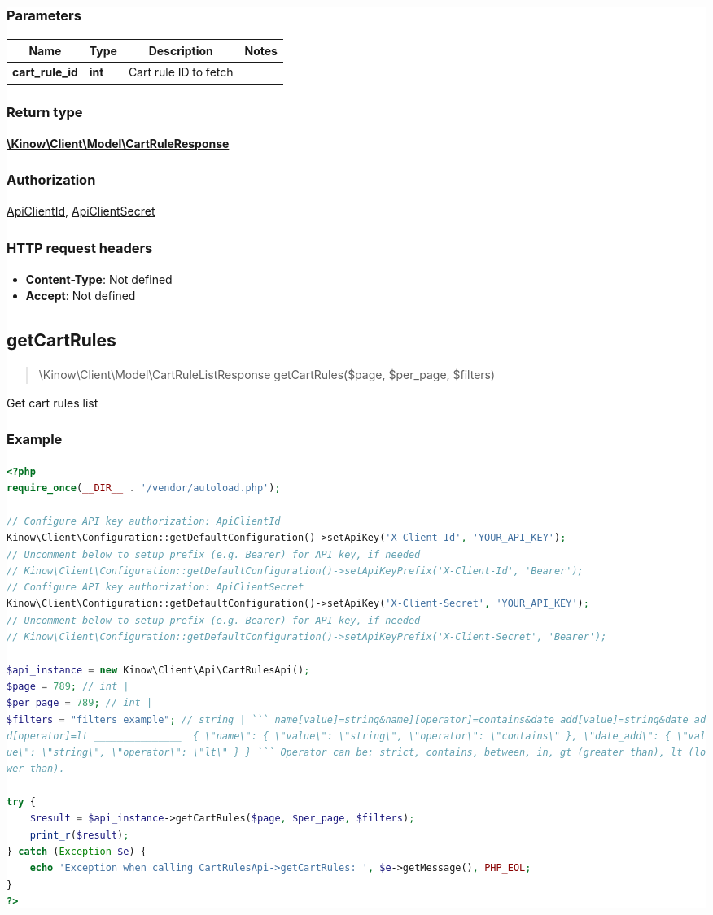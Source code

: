 ### Parameters

Name | Type | Description  | Notes
------------- | ------------- | ------------- | -------------
 **cart_rule_id** | **int**| Cart rule ID to fetch |

### Return type

[**\Kinow\Client\Model\CartRuleResponse**](#CartRuleResponse)

### Authorization

[ApiClientId](#ApiClientId), [ApiClientSecret](#ApiClientSecret)

### HTTP request headers

 - **Content-Type**: Not defined
 - **Accept**: Not defined

## **getCartRules**
> \Kinow\Client\Model\CartRuleListResponse getCartRules($page, $per_page, $filters)



Get cart rules list

### Example
```php
<?php
require_once(__DIR__ . '/vendor/autoload.php');

// Configure API key authorization: ApiClientId
Kinow\Client\Configuration::getDefaultConfiguration()->setApiKey('X-Client-Id', 'YOUR_API_KEY');
// Uncomment below to setup prefix (e.g. Bearer) for API key, if needed
// Kinow\Client\Configuration::getDefaultConfiguration()->setApiKeyPrefix('X-Client-Id', 'Bearer');
// Configure API key authorization: ApiClientSecret
Kinow\Client\Configuration::getDefaultConfiguration()->setApiKey('X-Client-Secret', 'YOUR_API_KEY');
// Uncomment below to setup prefix (e.g. Bearer) for API key, if needed
// Kinow\Client\Configuration::getDefaultConfiguration()->setApiKeyPrefix('X-Client-Secret', 'Bearer');

$api_instance = new Kinow\Client\Api\CartRulesApi();
$page = 789; // int | 
$per_page = 789; // int | 
$filters = "filters_example"; // string | ``` name[value]=string&name][operator]=contains&date_add[value]=string&date_add[operator]=lt _______________  { \"name\": { \"value\": \"string\", \"operator\": \"contains\" }, \"date_add\": { \"value\": \"string\", \"operator\": \"lt\" } } ``` Operator can be: strict, contains, between, in, gt (greater than), lt (lower than).

try {
    $result = $api_instance->getCartRules($page, $per_page, $filters);
    print_r($result);
} catch (Exception $e) {
    echo 'Exception when calling CartRulesApi->getCartRules: ', $e->getMessage(), PHP_EOL;
}
?>
```
